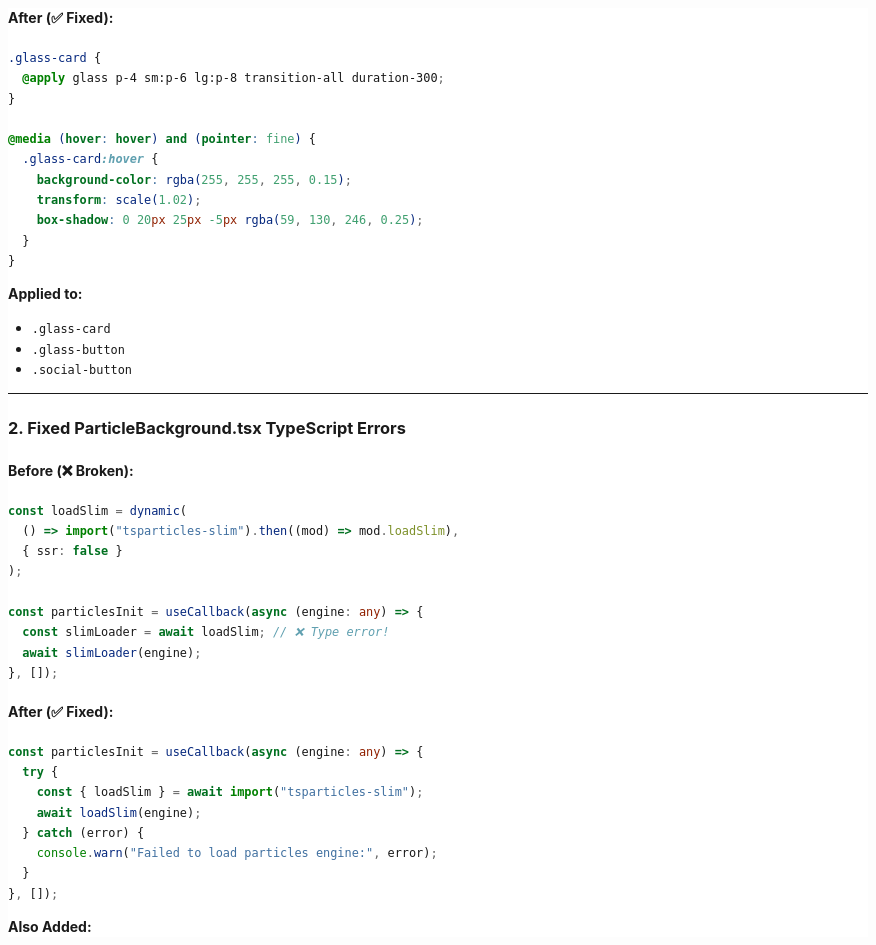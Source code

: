 #### **After (✅ Fixed):**

```css
.glass-card {
  @apply glass p-4 sm:p-6 lg:p-8 transition-all duration-300;
}

@media (hover: hover) and (pointer: fine) {
  .glass-card:hover {
    background-color: rgba(255, 255, 255, 0.15);
    transform: scale(1.02);
    box-shadow: 0 20px 25px -5px rgba(59, 130, 246, 0.25);
  }
}
```

**Applied to:**

- `.glass-card`
- `.glass-button`
- `.social-button`

---

### **2. Fixed ParticleBackground.tsx TypeScript Errors**

#### **Before (❌ Broken):**

```typescript
const loadSlim = dynamic(
  () => import("tsparticles-slim").then((mod) => mod.loadSlim),
  { ssr: false }
);

const particlesInit = useCallback(async (engine: any) => {
  const slimLoader = await loadSlim; // ❌ Type error!
  await slimLoader(engine);
}, []);
```

#### **After (✅ Fixed):**

```typescript
const particlesInit = useCallback(async (engine: any) => {
  try {
    const { loadSlim } = await import("tsparticles-slim");
    await loadSlim(engine);
  } catch (error) {
    console.warn("Failed to load particles engine:", error);
  }
}, []);
```

**Also Added:**
